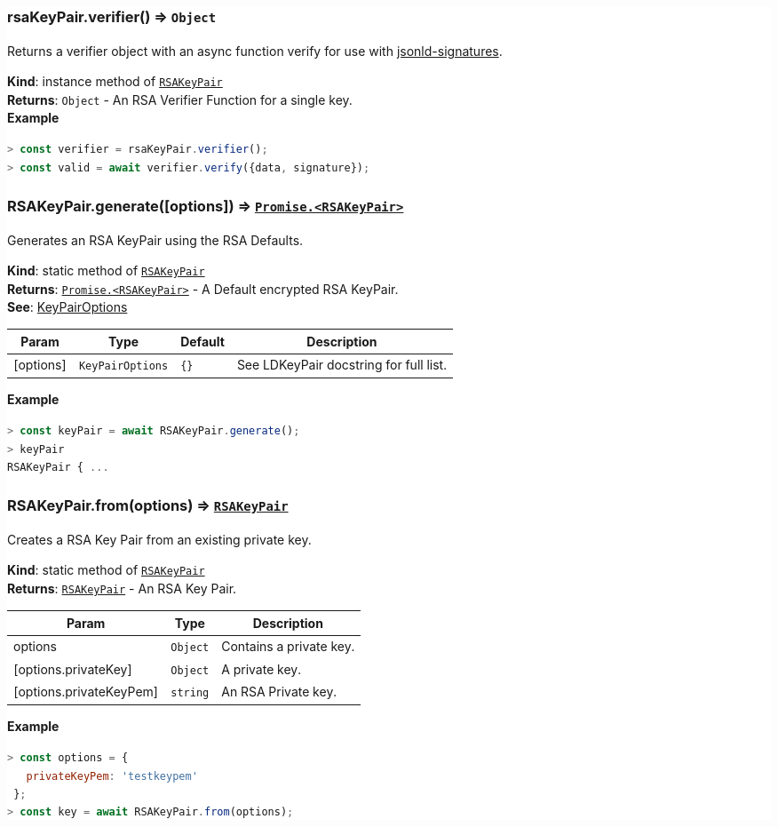 ### rsaKeyPair.verifier() ⇒ <code>Object</code>
Returns a verifier object with an async
function verify for use with
[jsonld-signatures](https://github.com/digitalbazaar/jsonld-signatures).

**Kind**: instance method of [<code>RSAKeyPair</code>](#RSAKeyPair)  
**Returns**: <code>Object</code> - An RSA Verifier Function for a single key.  
**Example**  
```js
> const verifier = rsaKeyPair.verifier();
> const valid = await verifier.verify({data, signature});
```
<a name="RSAKeyPair.generate"></a>

### RSAKeyPair.generate([options]) ⇒ [<code>Promise.&lt;RSAKeyPair&gt;</code>](#RSAKeyPair)
Generates an RSA KeyPair using the RSA Defaults.

**Kind**: static method of [<code>RSAKeyPair</code>](#RSAKeyPair)  
**Returns**: [<code>Promise.&lt;RSAKeyPair&gt;</code>](#RSAKeyPair) - A Default encrypted RSA KeyPair.  
**See**: [KeyPairOptions](./index.md#KeyPairOptions)  

| Param | Type | Default | Description |
| --- | --- | --- | --- |
| [options] | <code>KeyPairOptions</code> | <code>{}</code> | See LDKeyPair docstring for full list. |

**Example**  
```js
> const keyPair = await RSAKeyPair.generate();
> keyPair
RSAKeyPair { ...
```
<a name="RSAKeyPair.from"></a>

### RSAKeyPair.from(options) ⇒ [<code>RSAKeyPair</code>](#RSAKeyPair)
Creates a RSA Key Pair from an existing private key.

**Kind**: static method of [<code>RSAKeyPair</code>](#RSAKeyPair)  
**Returns**: [<code>RSAKeyPair</code>](#RSAKeyPair) - An RSA Key Pair.  

| Param | Type | Description |
| --- | --- | --- |
| options | <code>Object</code> | Contains a private key. |
| [options.privateKey] | <code>Object</code> | A private key. |
| [options.privateKeyPem] | <code>string</code> | An RSA Private key. |

**Example**  
```js
> const options = {
   privateKeyPem: 'testkeypem'
 };
> const key = await RSAKeyPair.from(options);
```
<a name="DEFAULT_RSA_KEY_BITS"></a>
